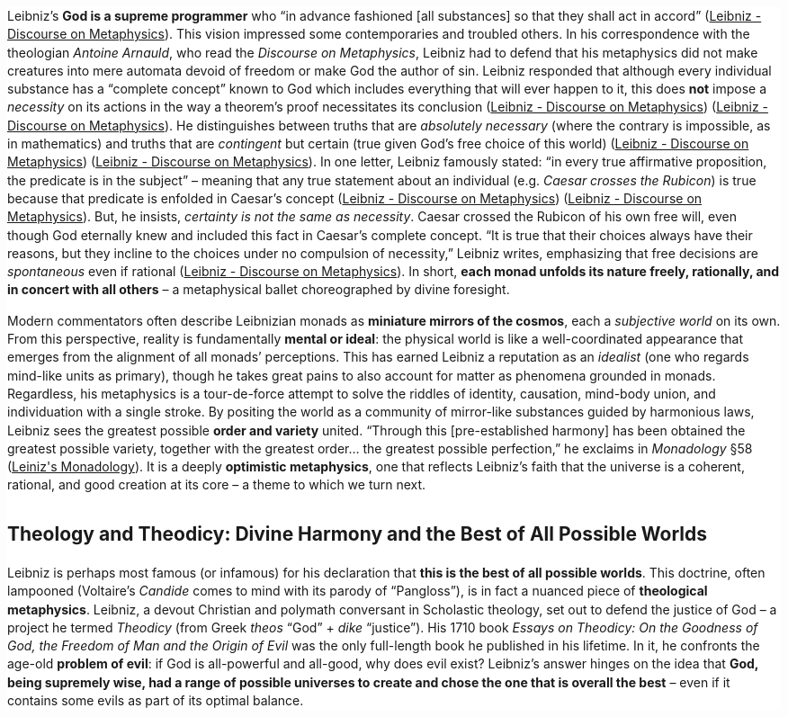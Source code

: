 Leibniz’s **God is a supreme programmer** who “in advance fashioned [all substances] so that they shall act in accord” ([Leibniz - Discourse on Metaphysics](http://dbanach.com/archive/mickelsen/leibniz@20-@20discourse@20on@20metaphysics.html#:~:text=directly.%20,they%20shall%20act%20in%20accord)). This vision impressed some contemporaries and troubled others. In his correspondence with the theologian *Antoine Arnauld*, who read the *Discourse on Metaphysics*, Leibniz had to defend that his metaphysics did not make creatures into mere automata devoid of freedom or make God the author of sin. Leibniz responded that although every individual substance has a “complete concept” known to God which includes everything that will ever happen to it, this does **not** impose a *necessity* on its actions in the way a theorem’s proof necessitates its conclusion ([Leibniz - Discourse on Metaphysics](http://dbanach.com/archive/mickelsen/leibniz@20-@20discourse@20on@20metaphysics.html#:~:text=,this%20I%20reply%20that%20a)) ([Leibniz - Discourse on Metaphysics](http://dbanach.com/archive/mickelsen/leibniz@20-@20discourse@20on@20metaphysics.html#:~:text=necessary,implies%20contradiction%2C%20occurs%20in%20the)). He distinguishes between truths that are *absolutely necessary* (where the contrary is impossible, as in mathematics) and truths that are *contingent* but certain (true given God’s free choice of this world) ([Leibniz - Discourse on Metaphysics](http://dbanach.com/archive/mickelsen/leibniz@20-@20discourse@20on@20metaphysics.html#:~:text=objection%20completely%2C%20I%20say%20that,concept%2C%20for%20we%20have%20supposed)) ([Leibniz - Discourse on Metaphysics](http://dbanach.com/archive/mickelsen/leibniz@20-@20discourse@20on@20metaphysics.html#:~:text=the%20processes%20of%20the%20universe,God%20imposes%20upon%20him%20this)). In one letter, Leibniz famously stated: “in every true affirmative proposition, the predicate is in the subject” – meaning that any true statement about an individual (e.g. *Caesar crosses the Rubicon*) is true because that predicate is enfolded in Caesar’s concept ([Leibniz - Discourse on Metaphysics](http://dbanach.com/archive/mickelsen/leibniz@20-@20discourse@20on@20metaphysics.html#:~:text=,a%20difficulty%20which%20may%20arise)) ([Leibniz - Discourse on Metaphysics](http://dbanach.com/archive/mickelsen/leibniz@20-@20discourse@20on@20metaphysics.html#:~:text=that%20the%20concept%20of%20an,this%20I%20reply%20that%20a)). But, he insists, *certainty is not the same as necessity*. Caesar crossed the Rubicon of his own free will, even though God eternally knew and included this fact in Caesar’s complete concept. “It is true that their choices always have their reasons, but they incline to the choices under no compulsion of necessity,” Leibniz writes, emphasizing that free decisions are *spontaneous* even if rational ([Leibniz - Discourse on Metaphysics](http://dbanach.com/archive/mickelsen/leibniz@20-@20discourse@20on@20metaphysics.html#:~:text=,under%20no%20compulsion%20of%20necessity)). In short, **each monad unfolds its nature freely, rationally, and in concert with all others** – a metaphysical ballet choreographed by divine foresight.

Modern commentators often describe Leibnizian monads as **miniature mirrors of the cosmos**, each a *subjective world* on its own. From this perspective, reality is fundamentally **mental or ideal**: the physical world is like a well-coordinated appearance that emerges from the alignment of all monads’ perceptions. This has earned Leibniz a reputation as an *idealist* (one who regards mind-like units as primary), though he takes great pains to also account for matter as phenomena grounded in monads. Regardless, his metaphysics is a tour-de-force attempt to solve the riddles of identity, causation, mind-body union, and individuation with a single stroke. By positing the world as a community of mirror-like substances guided by harmonious laws, Leibniz sees the greatest possible **order and variety** united. “Through this [pre-established harmony] has been obtained the greatest possible variety, together with the greatest order… the greatest possible perfection,” he exclaims in *Monadology* §58 ([Leiniz's Monadology](https://www.marxists.org/reference/subject/philosophy/works/ge/leibniz.htm#:~:text=the%20special%20point%20of%20view,of%20each%20monad)). It is a deeply **optimistic metaphysics**, one that reflects Leibniz’s faith that the universe is a coherent, rational, and good creation at its core – a theme to which we turn next.

## Theology and Theodicy: Divine Harmony and the Best of All Possible Worlds 
Leibniz is perhaps most famous (or infamous) for his declaration that **this is the best of all possible worlds**. This doctrine, often lampooned (Voltaire’s *Candide* comes to mind with its parody of “Pangloss”), is in fact a nuanced piece of **theological metaphysics**. Leibniz, a devout Christian and polymath conversant in Scholastic theology, set out to defend the justice of God – a project he termed *Theodicy* (from Greek *theos* “God” + *dike* “justice”). His 1710 book *Essays on Theodicy: On the Goodness of God, the Freedom of Man and the Origin of Evil* was the only full-length book he published in his lifetime. In it, he confronts the age-old **problem of evil**: if God is all-powerful and all-good, why does evil exist? Leibniz’s answer hinges on the idea that **God, being supremely wise, had a range of possible universes to create and chose the one that is overall the best** – even if it contains some evils as part of its optimal balance. 
